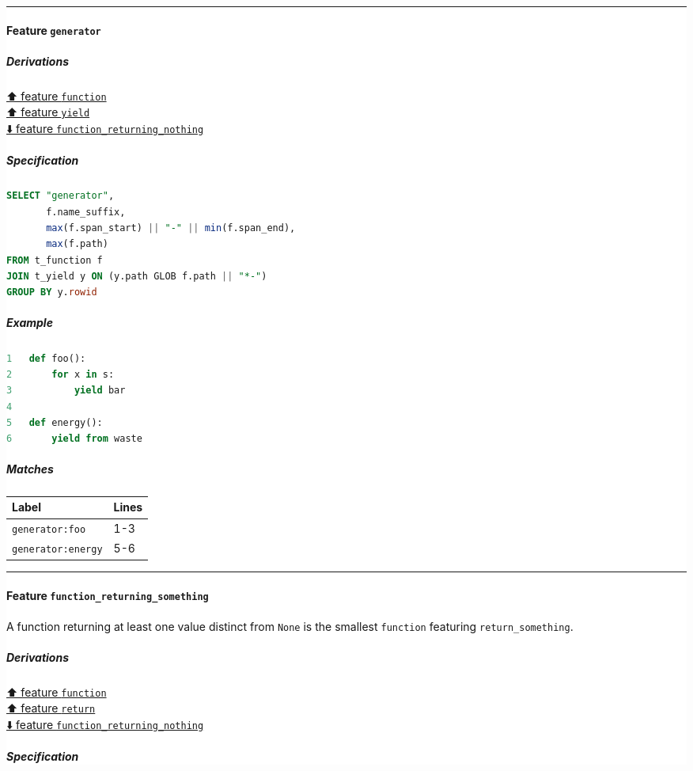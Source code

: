 --------------------------------------------------------------------------------

#### Feature `generator`

##### Derivations

[⬆️ feature `function`](#feature-function)  
[⬆️ feature `yield`](#feature-yield)  
[⬇️ feature `function_returning_nothing`](#feature-function_returning_nothing)  

##### Specification

```sql
SELECT "generator",
       f.name_suffix,
       max(f.span_start) || "-" || min(f.span_end),
       max(f.path)
FROM t_function f
JOIN t_yield y ON (y.path GLOB f.path || "*-")
GROUP BY y.rowid
```

##### Example

```python
1   def foo():
2       for x in s:
3           yield bar
4
5   def energy():
6       yield from waste
```

##### Matches

| Label | Lines |
|:--|:--|
| `generator:foo` | 1-3 |
| `generator:energy` | 5-6 |

--------------------------------------------------------------------------------

#### Feature `function_returning_something`

A function returning at least one value distinct from `None` is the smallest `function` featuring `return_something`.

##### Derivations

[⬆️ feature `function`](#feature-function)  
[⬆️ feature `return`](#feature-return)  
[⬇️ feature `function_returning_nothing`](#feature-function_returning_nothing)  

##### Specification
